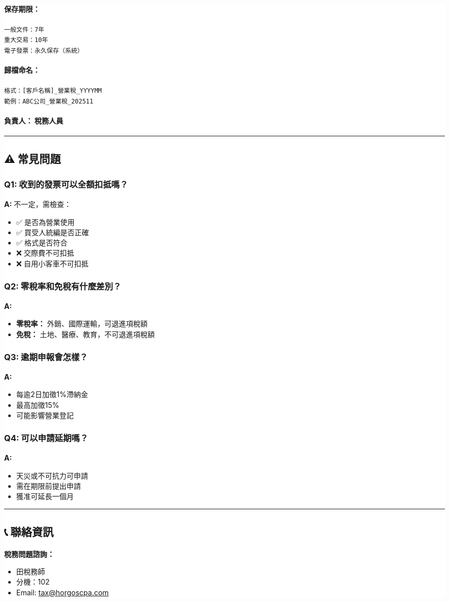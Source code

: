 #### **保存期限：**
```
一般文件：7年
重大交易：10年
電子發票：永久保存（系統）
```

#### **歸檔命名：**
```
格式：[客戶名稱]_營業稅_YYYYMM
範例：ABC公司_營業稅_202511
```

#### **負責人：** 稅務人員

---

## ⚠️ 常見問題

### Q1: 收到的發票可以全額扣抵嗎？
**A:** 不一定，需檢查：
- ✅ 是否為營業使用
- ✅ 買受人統編是否正確
- ✅ 格式是否符合
- ❌ 交際費不可扣抵
- ❌ 自用小客車不可扣抵

### Q2: 零稅率和免稅有什麼差別？
**A:** 
- **零稅率：** 外銷、國際運輸，可退進項稅額
- **免稅：** 土地、醫療、教育，不可退進項稅額

### Q3: 逾期申報會怎樣？
**A:** 
- 每逾2日加徵1%滯納金
- 最高加徵15%
- 可能影響營業登記

### Q4: 可以申請延期嗎？
**A:** 
- 天災或不可抗力可申請
- 需在期限前提出申請
- 獲准可延長一個月

---

## 📞 聯絡資訊

**稅務問題諮詢：**
- 田稅務師
- 分機：102
- Email: tax@horgoscpa.com
